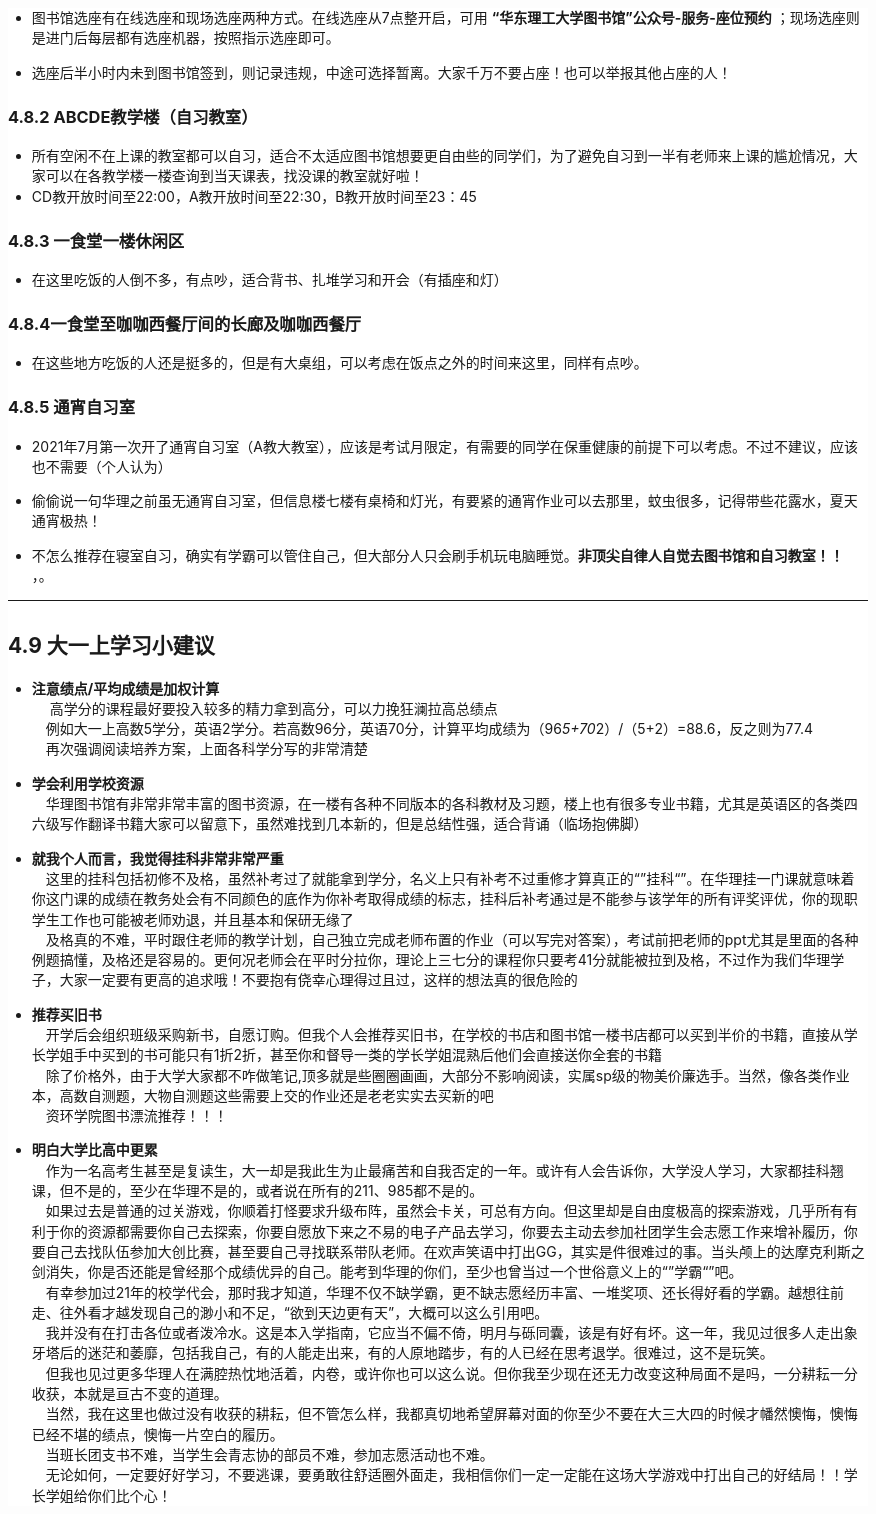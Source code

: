 * 图书馆选座有在线选座和现场选座两种方式。在线选座从7点整开启，可用 **“华东理工大学图书馆”公众号-服务-座位预约** ；现场选座则是进门后每层都有选座机器，按照指示选座即可。

* 选座后半小时内未到图书馆签到，则记录违规，中途可选择暂离。大家千万不要占座！也可以举报其他占座的人！

### 4.8.2 ABCDE教学楼（自习教室）
* 所有空闲不在上课的教室都可以自习，适合不太适应图书馆想要更自由些的同学们，为了避免自习到一半有老师来上课的尴尬情况，大家可以在各教学楼一楼查询到当天课表，找没课的教室就好啦！
* CD教开放时间至22:00，A教开放时间至22:30，B教开放时间至23：45

### 4.8.3 一食堂一楼休闲区
* 在这里吃饭的人倒不多，有点吵，适合背书、扎堆学习和开会（有插座和灯）

### 4.8.4一食堂至咖咖西餐厅间的长廊及咖咖西餐厅
* 在这些地方吃饭的人还是挺多的，但是有大桌组，可以考虑在饭点之外的时间来这里，同样有点吵。

### 4.8.5 通宵自习室
*  2021年7月第一次开了通宵自习室（A教大教室），应该是考试月限定，有需要的同学在保重健康的前提下可以考虑。不过不建议，应该也不需要（个人认为）
* 偷偷说一句华理之前虽无通宵自习室，但信息楼七楼有桌椅和灯光，有要紧的通宵作业可以去那里，蚊虫很多，记得带些花露水，夏天通宵极热！

* 不怎么推荐在寝室自习，确实有学霸可以管住自己，但大部分人只会刷手机玩电脑睡觉。**非顶尖自律人自觉去图书馆和自习教室！！** ，。

***

## 4.9 大一上学习小建议
* **注意绩点/平均成绩是加权计算**    
&emsp; 高学分的课程最好要投入较多的精力拿到高分，可以力挽狂澜拉高总绩点    
&emsp;例如大一上高数5学分，英语2学分。若高数96分，英语70分，计算平均成绩为（96*5+70*2）/（5+2）=88.6，反之则为77.4     
&emsp;再次强调阅读培养方案，上面各科学分写的非常清楚    

* **学会利用学校资源**    
&emsp;华理图书馆有非常非常丰富的图书资源，在一楼有各种不同版本的各科教材及习题，楼上也有很多专业书籍，尤其是英语区的各类四六级写作翻译书籍大家可以留意下，虽然难找到几本新的，但是总结性强，适合背诵（临场抱佛脚）    

* **就我个人而言，我觉得挂科非常非常严重**   
  &emsp;这里的挂科包括初修不及格，虽然补考过了就能拿到学分，名义上只有补考不过重修才算真正的“”挂科“”。在华理挂一门课就意味着你这门课的成绩在教务处会有不同颜色的底作为你补考取得成绩的标志，挂科后补考通过是不能参与该学年的所有评奖评优，你的现职学生工作也可能被老师劝退，并且基本和保研无缘了    
  &emsp;及格真的不难，平时跟住老师的教学计划，自己独立完成老师布置的作业（可以写完对答案），考试前把老师的ppt尤其是里面的各种例题搞懂，及格还是容易的。更何况老师会在平时分拉你，理论上三七分的课程你只要考41分就能被拉到及格，不过作为我们华理学子，大家一定要有更高的追求哦！不要抱有侥幸心理得过且过，这样的想法真的很危险的    

*  **推荐买旧书**    
&emsp;开学后会组织班级采购新书，自愿订购。但我个人会推荐买旧书，在学校的书店和图书馆一楼书店都可以买到半价的书籍，直接从学长学姐手中买到的书可能只有1折2折，甚至你和督导一类的学长学姐混熟后他们会直接送你全套的书籍     
&emsp;除了价格外，由于大学大家都不咋做笔记,顶多就是些圈圈画画，大部分不影响阅读，实属sp级的物美价廉选手。当然，像各类作业本，高数自测题，大物自测题这些需要上交的作业还是老老实实去买新的吧   
&emsp;资环学院图书漂流推荐！！！     

* **明白大学比高中更累**       
&emsp;作为一名高考生甚至是复读生，大一却是我此生为止最痛苦和自我否定的一年。或许有人会告诉你，大学没人学习，大家都挂科翘课，但不是的，至少在华理不是的，或者说在所有的211、985都不是的。       
&emsp;如果过去是普通的过关游戏，你顺着打怪要求升级布阵，虽然会卡关，可总有方向。但这里却是自由度极高的探索游戏，几乎所有有利于你的资源都需要你自己去探索，你要自愿放下来之不易的电子产品去学习，你要去主动去参加社团学生会志愿工作来增补履历，你要自己去找队伍参加大创比赛，甚至要自己寻找联系带队老师。在欢声笑语中打出GG，其实是件很难过的事。当头颅上的达摩克利斯之剑消失，你是否还能是曾经那个成绩优异的自己。能考到华理的你们，至少也曾当过一个世俗意义上的“”学霸“”吧。        
&emsp;有幸参加过21年的校学代会，那时我才知道，华理不仅不缺学霸，更不缺志愿经历丰富、一堆奖项、还长得好看的学霸。越想往前走、往外看才越发现自己的渺小和不足，“欲到天边更有天”，大概可以这么引用吧。           
&emsp;我并没有在打击各位或者泼冷水。这是本入学指南，它应当不偏不倚，明月与砾同囊，该是有好有坏。这一年，我见过很多人走出象牙塔后的迷茫和萎靡，包括我自己，有的人能走出来，有的人原地踏步，有的人已经在思考退学。很难过，这不是玩笑。        
&emsp;但我也见过更多华理人在满腔热忱地活着，内卷，或许你也可以这么说。但你我至少现在还无力改变这种局面不是吗，一分耕耘一分收获，本就是亘古不变的道理。       
&emsp;当然，我在这里也做过没有收获的耕耘，但不管怎么样，我都真切地希望屏幕对面的你至少不要在大三大四的时候才幡然懊悔，懊悔已经不堪的绩点，懊悔一片空白的履历。      
&emsp;当班长团支书不难，当学生会青志协的部员不难，参加志愿活动也不难。        
&emsp;无论如何，一定要好好学习，不要逃课，要勇敢往舒适圈外面走，我相信你们一定一定能在这场大学游戏中打出自己的好结局！！学长学姐给你们比个心！      
  